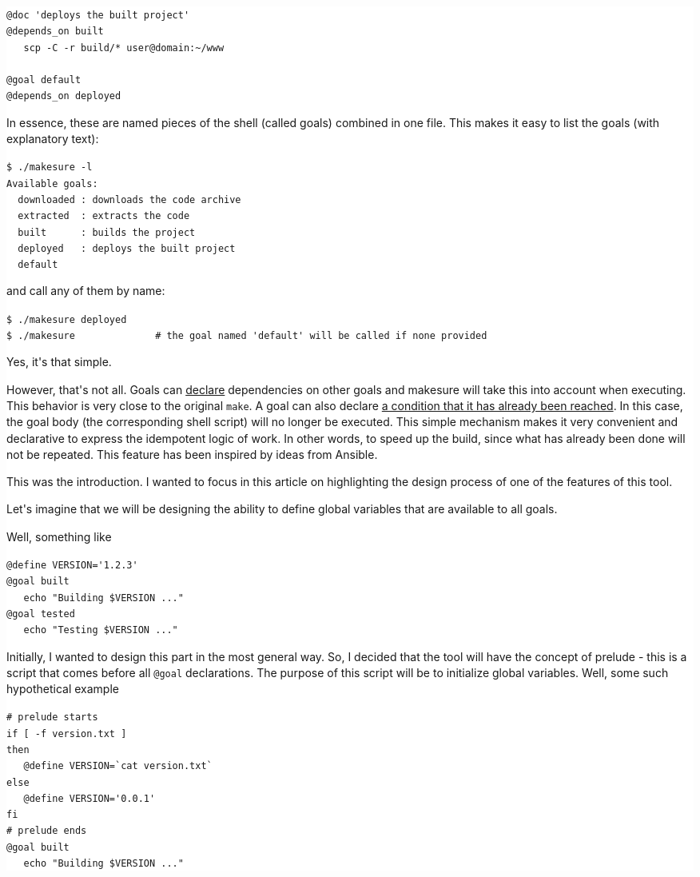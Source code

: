 ```shell
@doc 'deploys the built project'
@depends_on built
   scp -C -r build/* user@domain:~/www

@goal default
@depends_on deployed
```

In essence, these are named pieces of the shell (called goals) combined in one file. This makes it easy to list the goals (with explanatory text):
```
$ ./makesure -l
Available goals:
  downloaded : downloads the code archive
  extracted  : extracts the code
  built      : builds the project
  deployed   : deploys the built project
  default
```
and call any of them by name:
```shell
$ ./makesure deployed
$ ./makesure              # the goal named 'default' will be called if none provided
```
Yes, it's that simple.

However, that's not all. Goals can [declare](https://github.com/xonixx/makesure#depends_on) dependencies on other goals and makesure will take this into account when executing. This behavior is very close to the original `make`. A goal can also declare [a condition that it has already been reached](https://github.com/xonixx/makesure#reached_if). In this case, the goal body (the corresponding shell script) will no longer be executed. This simple mechanism makes it very convenient and declarative to express the idempotent logic of work. In other words, to speed up the build, since what has already been done will not be repeated. This feature has been inspired by ideas from Ansible.

This was the introduction. I wanted to focus in this article on highlighting the design process of one of the features of this tool.

Let's imagine that we will be designing the ability to define global variables that are available to all goals.

Well, something like

```shell
@define VERSION='1.2.3'
@goal built
   echo "Building $VERSION ..."
@goal tested
   echo "Testing $VERSION ..."
```

Initially, I wanted to design this part in the most general way. So, I decided that the tool will have the concept of prelude - this is a script that comes before all `@goal` declarations. The purpose of this script will be to initialize global variables. Well, some such hypothetical example

```shell
# prelude starts
if [ -f version.txt ]
then
   @define VERSION=`cat version.txt`
else
   @define VERSION='0.0.1'
fi
# prelude ends
@goal built
   echo "Building $VERSION ..."
```
